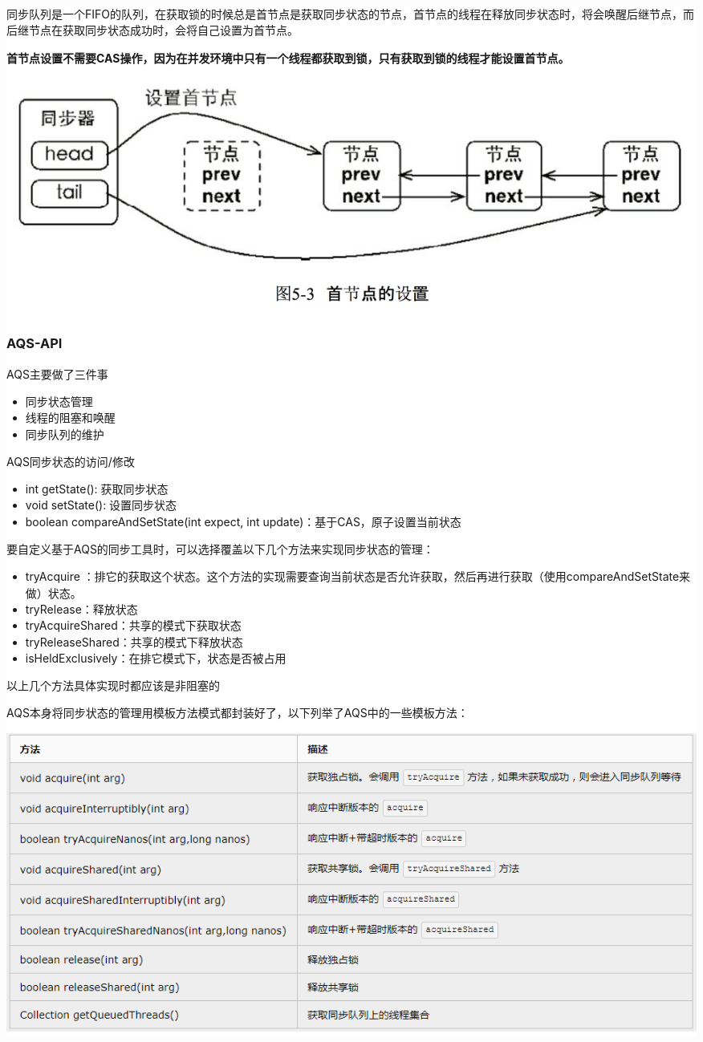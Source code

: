 同步队列是一个FIFO的队列，在获取锁的时候总是首节点是获取同步状态的节点，首节点的线程在释放同步状态时，将会唤醒后继节点，而后继节点在获取同步状态成功时，会将自己设置为首节点。 

**首节点设置不需要CAS操作，因为在并发环境中只有一个线程都获取到锁，只有获取到锁的线程才能设置首节点。** 

![首节点设置](./首节点设置.png)

### AQS-API

AQS主要做了三件事

 + 同步状态管理
 + 线程的阻塞和唤醒
 + 同步队列的维护

AQS同步状态的访问/修改

+ int getState(): 获取同步状态 
+ void setState(): 设置同步状态 
+ boolean compareAndSetState(int expect, int update)：基于CAS，原子设置当前状态 

要自定义基于AQS的同步工具时，可以选择覆盖以下几个方法来实现同步状态的管理：

+ tryAcquire ：排它的获取这个状态。这个方法的实现需要查询当前状态是否允许获取，然后再进行获取（使用compareAndSetState来做）状态。 
+ tryRelease：释放状态 
+ tryAcquireShared：共享的模式下获取状态
+ tryReleaseShared：共享的模式下释放状态 
+ isHeldExclusively：在排它模式下，状态是否被占用 

以上几个方法具体实现时都应该是非阻塞的

AQS本身将同步状态的管理用模板方法模式都封装好了，以下列举了AQS中的一些模板方法： 

![AQS模板方法](./AQS-API.png)
